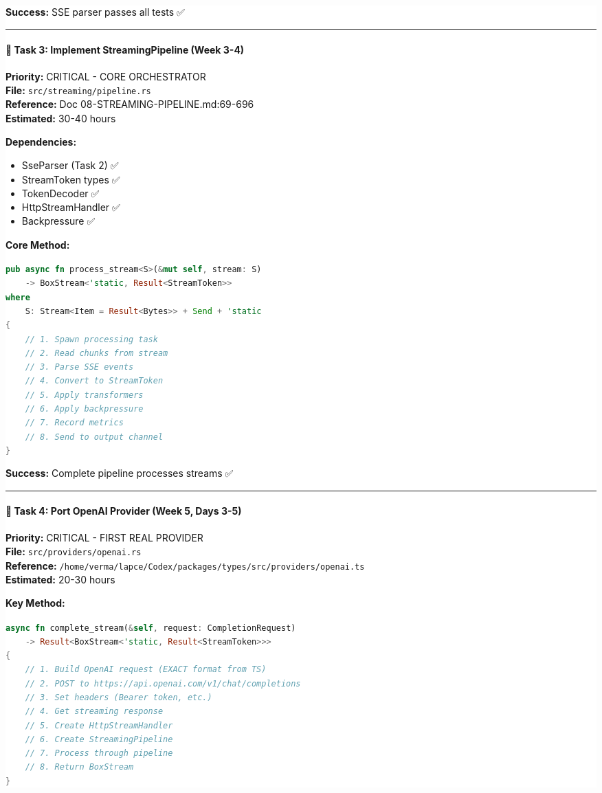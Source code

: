 **Success:** SSE parser passes all tests ✅

---

#### 🔴 Task 3: Implement StreamingPipeline (Week 3-4)
**Priority:** CRITICAL - CORE ORCHESTRATOR  
**File:** `src/streaming/pipeline.rs`  
**Reference:** Doc 08-STREAMING-PIPELINE.md:69-696  
**Estimated:** 30-40 hours  

**Dependencies:**
- SseParser (Task 2) ✅
- StreamToken types ✅
- TokenDecoder ✅
- HttpStreamHandler ✅
- Backpressure ✅

**Core Method:**
```rust
pub async fn process_stream<S>(&mut self, stream: S) 
    -> BoxStream<'static, Result<StreamToken>>
where
    S: Stream<Item = Result<Bytes>> + Send + 'static
{
    // 1. Spawn processing task
    // 2. Read chunks from stream
    // 3. Parse SSE events
    // 4. Convert to StreamToken
    // 5. Apply transformers
    // 6. Apply backpressure
    // 7. Record metrics
    // 8. Send to output channel
}
```

**Success:** Complete pipeline processes streams ✅

---

#### 🔴 Task 4: Port OpenAI Provider (Week 5, Days 3-5)
**Priority:** CRITICAL - FIRST REAL PROVIDER  
**File:** `src/providers/openai.rs`  
**Reference:** `/home/verma/lapce/Codex/packages/types/src/providers/openai.ts`  
**Estimated:** 20-30 hours  

**Key Method:**
```rust
async fn complete_stream(&self, request: CompletionRequest) 
    -> Result<BoxStream<'static, Result<StreamToken>>> 
{
    // 1. Build OpenAI request (EXACT format from TS)
    // 2. POST to https://api.openai.com/v1/chat/completions
    // 3. Set headers (Bearer token, etc.)
    // 4. Get streaming response
    // 5. Create HttpStreamHandler
    // 6. Create StreamingPipeline
    // 7. Process through pipeline
    // 8. Return BoxStream
}
```
